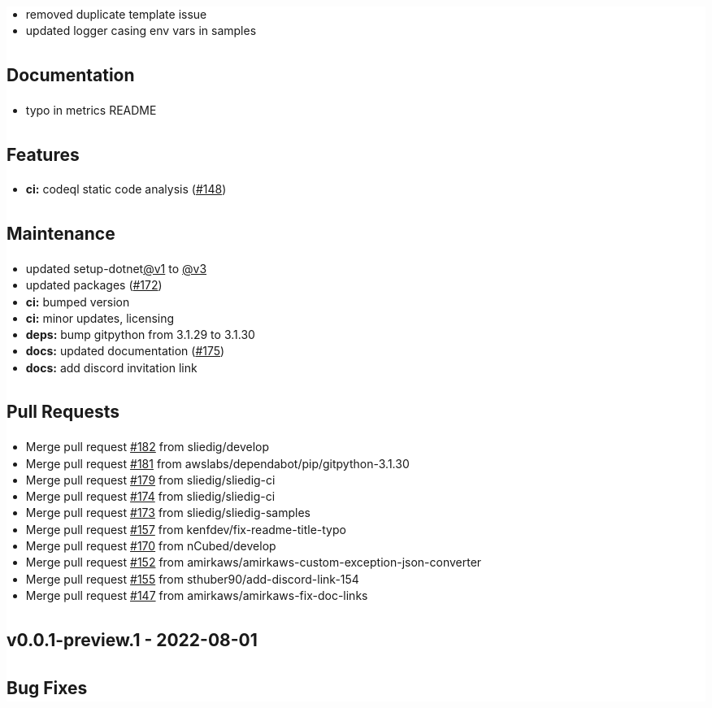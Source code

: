* removed duplicate template issue
* updated logger casing env vars in samples

## Documentation

* typo in metrics README

## Features

* **ci:** codeql static code analysis ([#148](https://github.com/aws-powertools/powertools-lambda-dotnet/issues/148))

## Maintenance

* updated setup-dotnet[@v1](https://github.com/v1) to [@v3](https://github.com/v3)
* updated packages ([#172](https://github.com/aws-powertools/powertools-lambda-dotnet/issues/172))
* **ci:** bumped version
* **ci:** minor updates, licensing
* **deps:** bump gitpython from 3.1.29 to 3.1.30
* **docs:** updated documentation ([#175](https://github.com/aws-powertools/powertools-lambda-dotnet/issues/175))
* **docs:** add discord invitation link

## Pull Requests

* Merge pull request [#182](https://github.com/aws-powertools/powertools-lambda-dotnet/issues/182) from sliedig/develop
* Merge pull request [#181](https://github.com/aws-powertools/powertools-lambda-dotnet/issues/181) from awslabs/dependabot/pip/gitpython-3.1.30
* Merge pull request [#179](https://github.com/aws-powertools/powertools-lambda-dotnet/issues/179) from sliedig/sliedig-ci
* Merge pull request [#174](https://github.com/aws-powertools/powertools-lambda-dotnet/issues/174) from sliedig/sliedig-ci
* Merge pull request [#173](https://github.com/aws-powertools/powertools-lambda-dotnet/issues/173) from sliedig/sliedig-samples
* Merge pull request [#157](https://github.com/aws-powertools/powertools-lambda-dotnet/issues/157) from kenfdev/fix-readme-title-typo
* Merge pull request [#170](https://github.com/aws-powertools/powertools-lambda-dotnet/issues/170) from nCubed/develop
* Merge pull request [#152](https://github.com/aws-powertools/powertools-lambda-dotnet/issues/152) from amirkaws/amirkaws-custom-exception-json-converter
* Merge pull request [#155](https://github.com/aws-powertools/powertools-lambda-dotnet/issues/155) from sthuber90/add-discord-link-154
* Merge pull request [#147](https://github.com/aws-powertools/powertools-lambda-dotnet/issues/147) from amirkaws/amirkaws-fix-doc-links


<a name="v0.0.1-preview.1"></a>
## v0.0.1-preview.1 - 2022-08-01
## Bug Fixes
